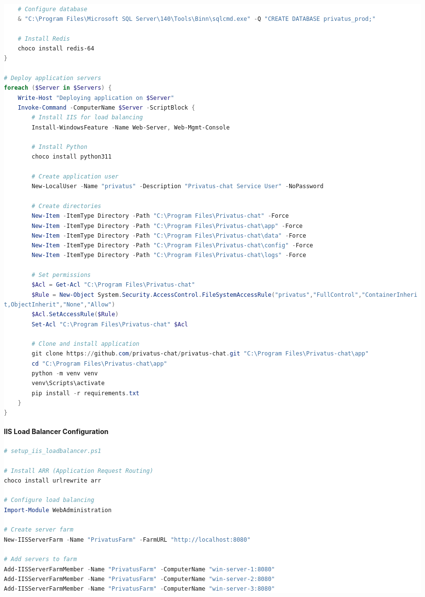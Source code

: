 ```powershell
    # Configure database
    & "C:\Program Files\Microsoft SQL Server\140\Tools\Binn\sqlcmd.exe" -Q "CREATE DATABASE privatus_prod;"

    # Install Redis
    choco install redis-64
}

# Deploy application servers
foreach ($Server in $Servers) {
    Write-Host "Deploying application on $Server"
    Invoke-Command -ComputerName $Server -ScriptBlock {
        # Install IIS for load balancing
        Install-WindowsFeature -Name Web-Server, Web-Mgmt-Console

        # Install Python
        choco install python311

        # Create application user
        New-LocalUser -Name "privatus" -Description "Privatus-chat Service User" -NoPassword

        # Create directories
        New-Item -ItemType Directory -Path "C:\Program Files\Privatus-chat" -Force
        New-Item -ItemType Directory -Path "C:\Program Files\Privatus-chat\app" -Force
        New-Item -ItemType Directory -Path "C:\Program Files\Privatus-chat\data" -Force
        New-Item -ItemType Directory -Path "C:\Program Files\Privatus-chat\config" -Force
        New-Item -ItemType Directory -Path "C:\Program Files\Privatus-chat\logs" -Force

        # Set permissions
        $Acl = Get-Acl "C:\Program Files\Privatus-chat"
        $Rule = New-Object System.Security.AccessControl.FileSystemAccessRule("privatus","FullControl","ContainerInherit,ObjectInherit","None","Allow")
        $Acl.SetAccessRule($Rule)
        Set-Acl "C:\Program Files\Privatus-chat" $Acl

        # Clone and install application
        git clone https://github.com/privatus-chat/privatus-chat.git "C:\Program Files\Privatus-chat\app"
        cd "C:\Program Files\Privatus-chat\app"
        python -m venv venv
        venv\Scripts\activate
        pip install -r requirements.txt
    }
}
```

#### IIS Load Balancer Configuration
```powershell
# setup_iis_loadbalancer.ps1

# Install ARR (Application Request Routing)
choco install urlrewrite arr

# Configure load balancing
Import-Module WebAdministration

# Create server farm
New-IISServerFarm -Name "PrivatusFarm" -FarmURL "http://localhost:8080"

# Add servers to farm
Add-IISServerFarmMember -Name "PrivatusFarm" -ComputerName "win-server-1:8080"
Add-IISServerFarmMember -Name "PrivatusFarm" -ComputerName "win-server-2:8080"
Add-IISServerFarmMember -Name "PrivatusFarm" -ComputerName "win-server-3:8080"
```